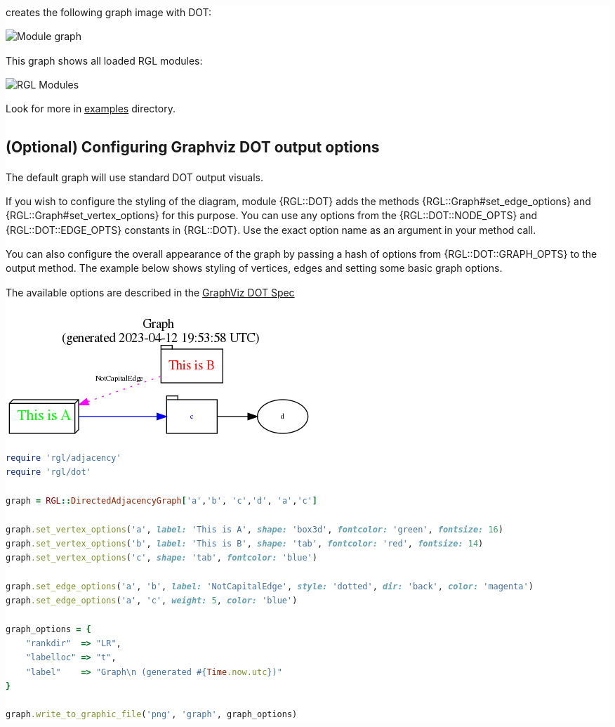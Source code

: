 creates the following graph image with DOT:

![Module graph](images/module_graph.jpg)

This graph shows all loaded RGL modules:

![RGL Modules](images/rgl_modules.png)

Look for more in
[examples](https://github.com/monora/rgl/tree/master/examples) directory.

## (Optional) Configuring Graphviz DOT output options

The default graph will use standard DOT output visuals.

If you wish to configure the styling of the diagram, module {RGL::DOT} adds the methods {RGL::Graph#set_edge_options} and {RGL::Graph#set_vertex_options} for this purpose. You can use any options from the {RGL::DOT::NODE_OPTS} and {RGL::DOT::EDGE_OPTS} constants in {RGL::DOT}. Use the exact option name as an argument in your method call.

You can also configure the overall appearance of the graph by passing a hash of options from {RGL::DOT::GRAPH_OPTS} to the output method. The example below shows styling of vertices, edges and setting some basic graph options.

The available options are described in the [GraphViz DOT Spec](https://www.graphviz.org/pdf/dotguide.pdf)

![colored diagram](images/styled_graph.png "Colored DOT graph")

```ruby
require 'rgl/adjacency'
require 'rgl/dot'

graph = RGL::DirectedAdjacencyGraph['a','b', 'c','d', 'a','c']

graph.set_vertex_options('a', label: 'This is A', shape: 'box3d', fontcolor: 'green', fontsize: 16)
graph.set_vertex_options('b', label: 'This is B', shape: 'tab', fontcolor: 'red', fontsize: 14)
graph.set_vertex_options('c', shape: 'tab', fontcolor: 'blue')

graph.set_edge_options('a', 'b', label: 'NotCapitalEdge', style: 'dotted', dir: 'back', color: 'magenta')
graph.set_edge_options('a', 'c', weight: 5, color: 'blue')

graph_options = {
    "rankdir"  => "LR",
    "labelloc" => "t",
    "label"    => "Graph\n (generated #{Time.now.utc})"
}

graph.write_to_graphic_file('png', 'graph', graph_options)

```
